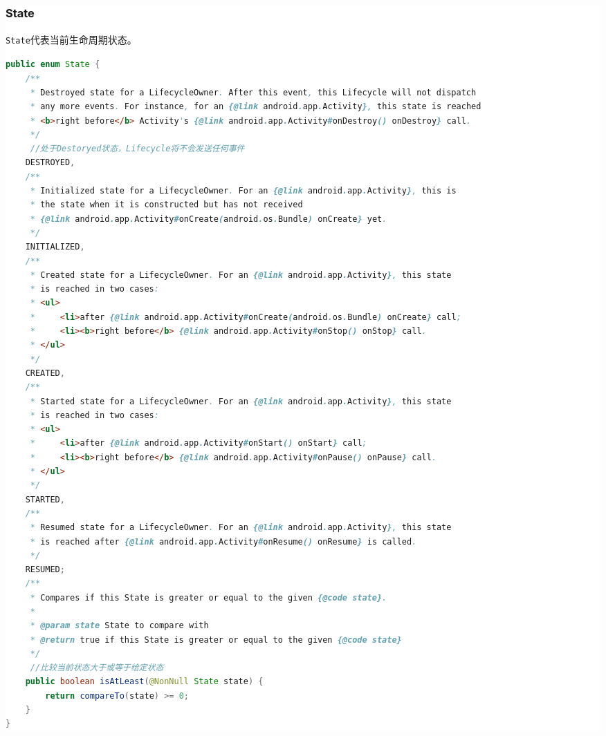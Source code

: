 ### State

`State`代表当前生命周期状态。

```java
public enum State {
    /**
     * Destroyed state for a LifecycleOwner. After this event, this Lifecycle will not dispatch
     * any more events. For instance, for an {@link android.app.Activity}, this state is reached
     * <b>right before</b> Activity's {@link android.app.Activity#onDestroy() onDestroy} call.
     */
     //处于Destoryed状态，Lifecycle将不会发送任何事件
    DESTROYED,
    /**
     * Initialized state for a LifecycleOwner. For an {@link android.app.Activity}, this is
     * the state when it is constructed but has not received
     * {@link android.app.Activity#onCreate(android.os.Bundle) onCreate} yet.
     */
    INITIALIZED,
    /**
     * Created state for a LifecycleOwner. For an {@link android.app.Activity}, this state
     * is reached in two cases:
     * <ul>
     *     <li>after {@link android.app.Activity#onCreate(android.os.Bundle) onCreate} call;
     *     <li><b>right before</b> {@link android.app.Activity#onStop() onStop} call.
     * </ul>
     */
    CREATED,
    /**
     * Started state for a LifecycleOwner. For an {@link android.app.Activity}, this state
     * is reached in two cases:
     * <ul>
     *     <li>after {@link android.app.Activity#onStart() onStart} call;
     *     <li><b>right before</b> {@link android.app.Activity#onPause() onPause} call.
     * </ul>
     */
    STARTED,
    /**
     * Resumed state for a LifecycleOwner. For an {@link android.app.Activity}, this state
     * is reached after {@link android.app.Activity#onResume() onResume} is called.
     */
    RESUMED;
    /**
     * Compares if this State is greater or equal to the given {@code state}.
     *
     * @param state State to compare with
     * @return true if this State is greater or equal to the given {@code state}
     */
     //比较当前状态大于或等于给定状态
    public boolean isAtLeast(@NonNull State state) {
        return compareTo(state) >= 0;
    }
}
```
